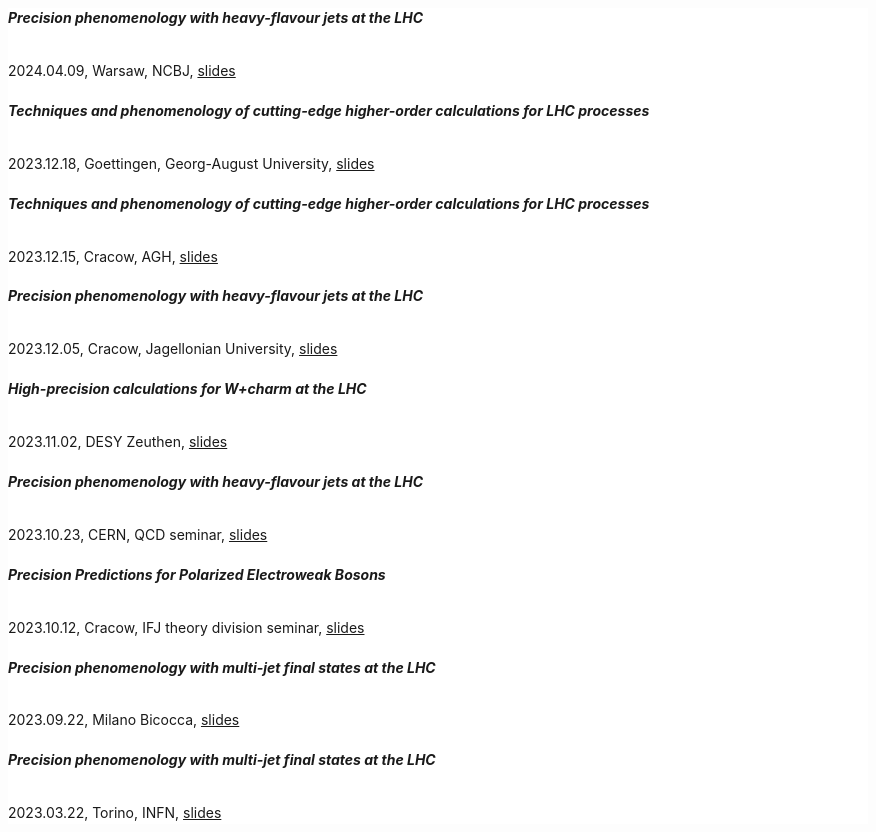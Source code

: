 <h6> <b> Precision phenomenology with heavy-flavour jets at the LHC </b> </h6>
<p>
2024.04.09, Warsaw, NCBJ,
<a href="../assets/talks/2024.04.09-Warsaw-seminar-poncelet.pdf">slides</a>
</p>

<h6> <b> Techniques and phenomenology of cutting-edge higher-order calculations for LHC processes </b> </h6>
<p>
2023.12.18, Goettingen, Georg-August University,
<a href="../assets/talks/2023.12.18-Goettingen-seminar-poncelet.pdf">slides</a>
</p>

<h6> <b> Techniques and phenomenology of cutting-edge higher-order calculations for LHC processes </b> </h6>
<p>
2023.12.15, Cracow, AGH,
<a href="../assets/talks/2023.12.15-Cracow-AGH-seminar-poncelet.pdf">slides</a>
</p>

<h6> <b> Precision phenomenology with heavy-flavour jets at the LHC </b> </h6>
<p>
2023.12.05, Cracow, Jagellonian University,
<a href="../assets/talks/2023.12.05-Cracow-JU-seminar-poncelet.pdf">slides</a>
</p>

<h6> <b> High-precision calculations for W+charm at the LHC </b> </h6>
<p>
2023.11.02, DESY Zeuthen,
<a href="../assets/talks/2023.11.02-DESY-Zeuthen-seminar-poncelet.pdf">slides</a>
</p>

<h6> <b> Precision phenomenology with heavy-flavour jets at the LHC </b> </h6>
<p>
2023.10.23, CERN, QCD seminar,
<a href="../assets/talks/2023.10.23-CERN-QCD-seminar-poncelet.pdf">slides</a>
</p>

<h6> <b> Precision Predictions for Polarized Electroweak Bosons </b> </h6>
<p>
2023.10.12, Cracow, IFJ theory division seminar,
<a href="../assets/talks/2023.10.12-Cracow-IFJ-seminar-poncelet.pdf">slides</a>
</p>

<h6> <b> Precision phenomenology with multi-jet final states at the LHC </b> </h6>
<p>
2023.09.22, Milano Bicocca,
<a href="../assets/talks/2023.09.22-Milano-Bicocca-seminar-poncelet.pdf">slides</a>
</p>

<h6> <b> Precision phenomenology with multi-jet final states at the LHC </b> </h6>
<p>
2023.03.22, Torino, INFN,
<a href="../assets/talks/2023.03.22-Torino-INFN-seminar-poncelet.pdf">slides</a>
</p>
